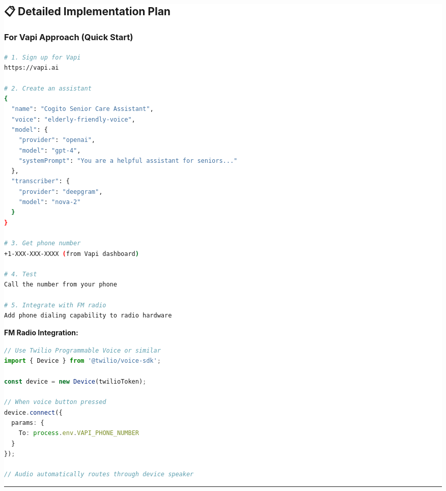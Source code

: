 
## 📋 Detailed Implementation Plan

### **For Vapi Approach (Quick Start)**

```bash
# 1. Sign up for Vapi
https://vapi.ai

# 2. Create an assistant
{
  "name": "Cogito Senior Care Assistant",
  "voice": "elderly-friendly-voice",
  "model": {
    "provider": "openai",
    "model": "gpt-4",
    "systemPrompt": "You are a helpful assistant for seniors..."
  },
  "transcriber": {
    "provider": "deepgram",
    "model": "nova-2"
  }
}

# 3. Get phone number
+1-XXX-XXX-XXXX (from Vapi dashboard)

# 4. Test
Call the number from your phone

# 5. Integrate with FM radio
Add phone dialing capability to radio hardware
```

**FM Radio Integration:**
```typescript
// Use Twilio Programmable Voice or similar
import { Device } from '@twilio/voice-sdk';

const device = new Device(twilioToken);

// When voice button pressed
device.connect({
  params: {
    To: process.env.VAPI_PHONE_NUMBER
  }
});

// Audio automatically routes through device speaker
```

---
